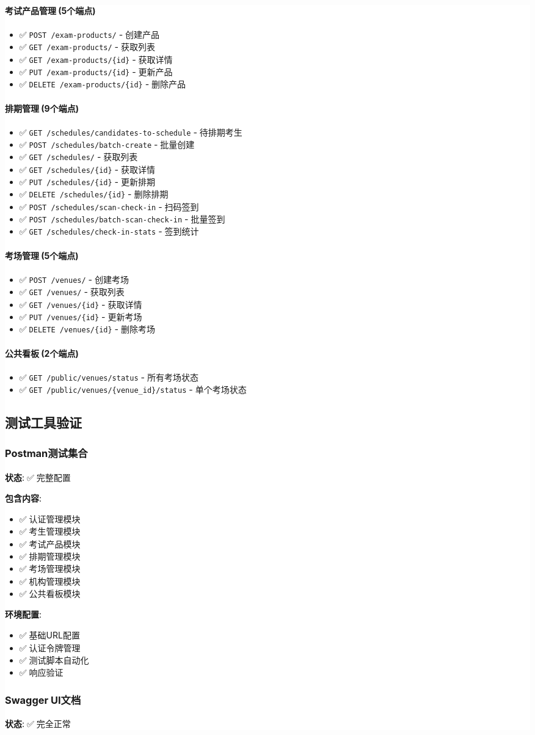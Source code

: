 #### 考试产品管理 (5个端点)
- ✅ `POST /exam-products/` - 创建产品
- ✅ `GET /exam-products/` - 获取列表
- ✅ `GET /exam-products/{id}` - 获取详情
- ✅ `PUT /exam-products/{id}` - 更新产品
- ✅ `DELETE /exam-products/{id}` - 删除产品

#### 排期管理 (9个端点)
- ✅ `GET /schedules/candidates-to-schedule` - 待排期考生
- ✅ `POST /schedules/batch-create` - 批量创建
- ✅ `GET /schedules/` - 获取列表
- ✅ `GET /schedules/{id}` - 获取详情
- ✅ `PUT /schedules/{id}` - 更新排期
- ✅ `DELETE /schedules/{id}` - 删除排期
- ✅ `POST /schedules/scan-check-in` - 扫码签到
- ✅ `POST /schedules/batch-scan-check-in` - 批量签到
- ✅ `GET /schedules/check-in-stats` - 签到统计

#### 考场管理 (5个端点)
- ✅ `POST /venues/` - 创建考场
- ✅ `GET /venues/` - 获取列表
- ✅ `GET /venues/{id}` - 获取详情
- ✅ `PUT /venues/{id}` - 更新考场
- ✅ `DELETE /venues/{id}` - 删除考场

#### 公共看板 (2个端点)
- ✅ `GET /public/venues/status` - 所有考场状态
- ✅ `GET /public/venues/{venue_id}/status` - 单个考场状态

## 测试工具验证

### Postman测试集合
**状态**: ✅ 完整配置

**包含内容**:
- ✅ 认证管理模块
- ✅ 考生管理模块
- ✅ 考试产品模块
- ✅ 排期管理模块
- ✅ 考场管理模块
- ✅ 机构管理模块
- ✅ 公共看板模块

**环境配置**:
- ✅ 基础URL配置
- ✅ 认证令牌管理
- ✅ 测试脚本自动化
- ✅ 响应验证

### Swagger UI文档
**状态**: ✅ 完全正常
